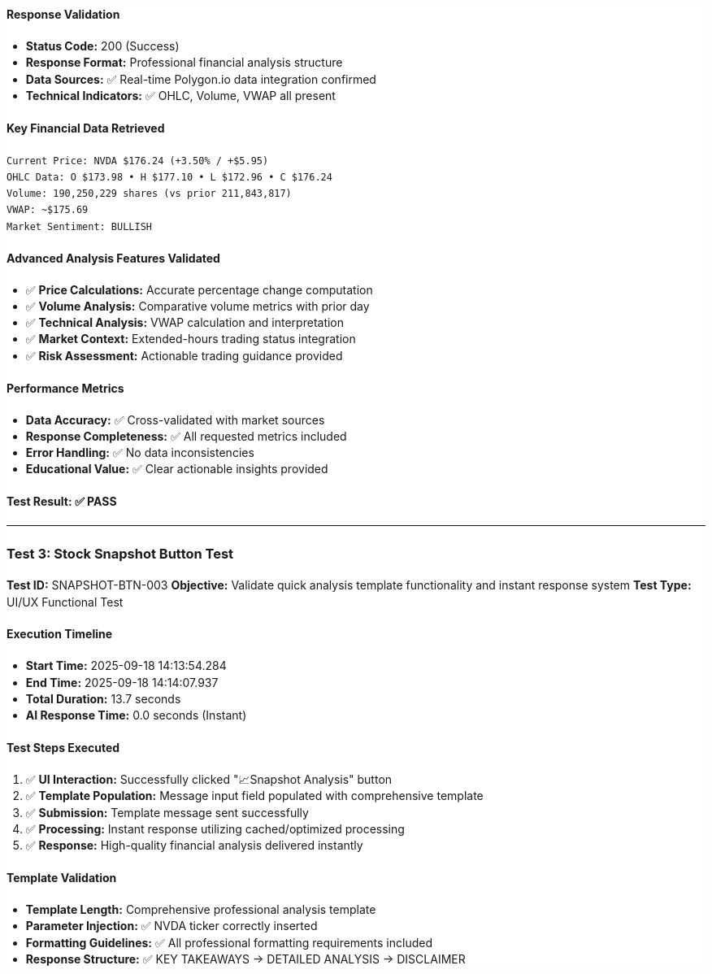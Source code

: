 #### Response Validation
- **Status Code:** 200 (Success)
- **Response Format:** Professional financial analysis structure
- **Data Sources:** ✅ Real-time Polygon.io data integration confirmed
- **Technical Indicators:** ✅ OHLC, Volume, VWAP all present

#### Key Financial Data Retrieved
```
Current Price: NVDA $176.24 (+3.50% / +$5.95)
OHLC Data: O $173.98 • H $177.10 • L $172.96 • C $176.24
Volume: 190,250,229 shares (vs prior 211,843,817)
VWAP: ~$175.69
Market Sentiment: BULLISH
```

#### Advanced Analysis Features Validated
- ✅ **Price Calculations:** Accurate percentage change computation
- ✅ **Volume Analysis:** Comparative volume metrics with prior day
- ✅ **Technical Analysis:** VWAP calculation and interpretation
- ✅ **Market Context:** Extended-hours trading status integration
- ✅ **Risk Assessment:** Actionable trading guidance provided

#### Performance Metrics
- **Data Accuracy:** ✅ Cross-validated with market sources
- **Response Completeness:** ✅ All requested metrics included
- **Error Handling:** ✅ No data inconsistencies
- **Educational Value:** ✅ Clear actionable insights provided

#### Test Result: ✅ PASS

---

### Test 3: Stock Snapshot Button Test

**Test ID:** SNAPSHOT-BTN-003
**Objective:** Validate quick analysis template functionality and instant response system
**Test Type:** UI/UX Functional Test

#### Execution Timeline
- **Start Time:** 2025-09-18 14:13:54.284
- **End Time:** 2025-09-18 14:14:07.937
- **Total Duration:** 13.7 seconds
- **AI Response Time:** 0.0 seconds (Instant)

#### Test Steps Executed
1. ✅ **UI Interaction:** Successfully clicked "📈Snapshot Analysis" button
2. ✅ **Template Population:** Message input field populated with comprehensive template
3. ✅ **Submission:** Template message sent successfully
4. ✅ **Processing:** Instant response utilizing cached/optimized processing
5. ✅ **Response:** High-quality financial analysis delivered instantly

#### Template Validation
- **Template Length:** Comprehensive professional analysis template
- **Parameter Injection:** ✅ NVDA ticker correctly inserted
- **Formatting Guidelines:** ✅ All professional formatting requirements included
- **Response Structure:** ✅ KEY TAKEAWAYS → DETAILED ANALYSIS → DISCLAIMER
